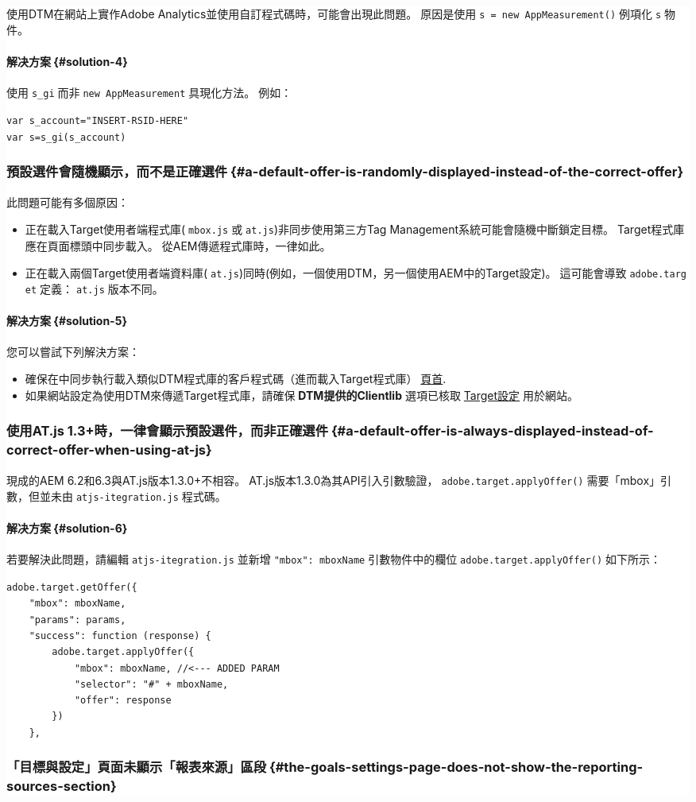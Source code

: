 使用DTM在網站上實作Adobe Analytics並使用自訂程式碼時，可能會出現此問題。 原因是使用 `s = new AppMeasurement()` 例項化 `s` 物件。

#### 解决方案 {#solution-4}

使用 `s_gi` 而非 `new AppMeasurement` 具現化方法。 例如：

```
var s_account="INSERT-RSID-HERE"
var s=s_gi(s_account)
```

### 預設選件會隨機顯示，而不是正確選件 {#a-default-offer-is-randomly-displayed-instead-of-the-correct-offer}

此問題可能有多個原因：

* 正在載入Target使用者端程式庫( `mbox.js` 或 `at.js`)非同步使用第三方Tag Management系統可能會隨機中斷鎖定目標。 Target程式庫應在頁面標頭中同步載入。 從AEM傳遞程式庫時，一律如此。

* 正在載入兩個Target使用者端資料庫( `at.js`)同時(例如，一個使用DTM，另一個使用AEM中的Target設定)。 這可能會導致 `adobe.target` 定義： `at.js` 版本不同。

#### 解决方案 {#solution-5}

您可以嘗試下列解決方案：

* 確保在中同步執行載入類似DTM程式庫的客戶程式碼（進而載入Target程式庫） [頁首](/help/sites-developing/target.md#enabling-targeting-with-adobe-target-on-your-pages).
* 如果網站設定為使用DTM來傳遞Target程式庫，請確保 **DTM提供的Clientlib** 選項已核取 [Target設定](https://helpx.adobe.com/experience-manager/6-3/sites/administering/using/target-configuring.html) 用於網站。

### 使用AT.js 1.3+時，一律會顯示預設選件，而非正確選件 {#a-default-offer-is-always-displayed-instead-of-correct-offer-when-using-at-js}

現成的AEM 6.2和6.3與AT.js版本1.3.0+不相容。 AT.js版本1.3.0為其API引入引數驗證， `adobe.target.applyOffer()` 需要「mbox」引數，但並未由 `atjs-itegration.js` 程式碼。

#### 解决方案 {#solution-6}

若要解決此問題，請編輯 `atjs-itegration.js` 並新增 `"mbox": mboxName` 引數物件中的欄位 `adobe.target.applyOffer()` 如下所示：

```
adobe.target.getOffer({
    "mbox": mboxName,
    "params": params,
    "success": function (response) {
        adobe.target.applyOffer({
            "mbox": mboxName, //<--- ADDED PARAM
            "selector": "#" + mboxName,
            "offer": response
        })
    },
```

### 「目標與設定」頁面未顯示「報表來源」區段 {#the-goals-settings-page-does-not-show-the-reporting-sources-section}
